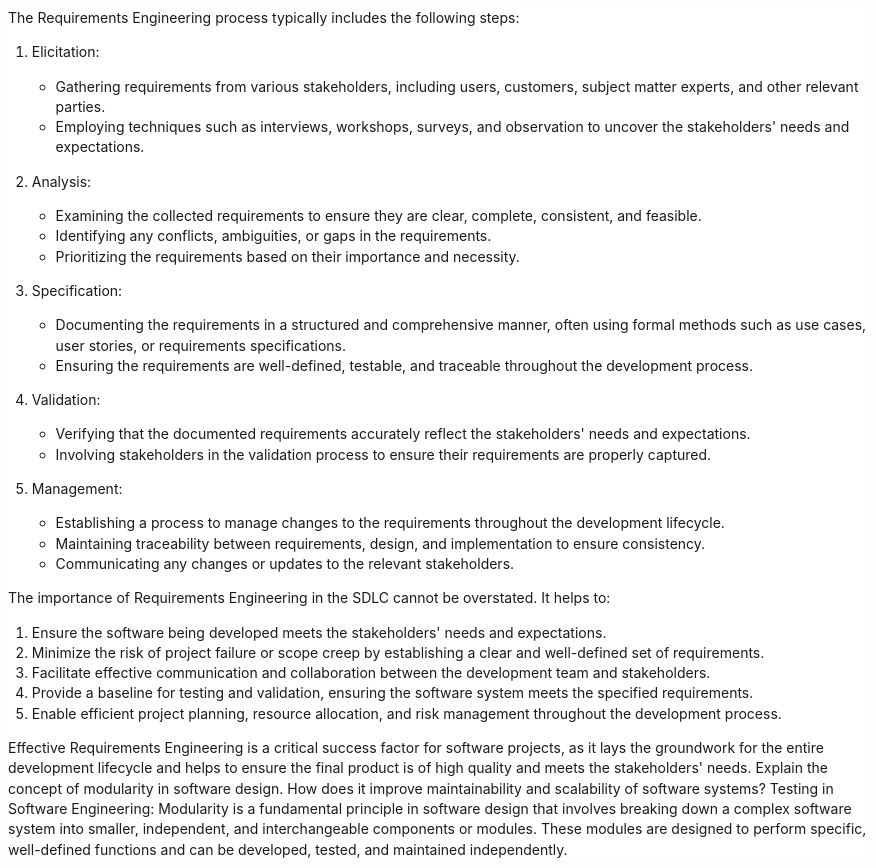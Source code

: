 The Requirements Engineering process typically includes the following steps:

1. Elicitation:
   - Gathering requirements from various stakeholders, including users, customers, subject matter experts, and other relevant parties.
   - Employing techniques such as interviews, workshops, surveys, and observation to uncover the stakeholders' needs and expectations.

2. Analysis:
   - Examining the collected requirements to ensure they are clear, complete, consistent, and feasible.
   - Identifying any conflicts, ambiguities, or gaps in the requirements.
   - Prioritizing the requirements based on their importance and necessity.

3. Specification:
   - Documenting the requirements in a structured and comprehensive manner, often using formal methods such as use cases, user stories, or requirements specifications.
   - Ensuring the requirements are well-defined, testable, and traceable throughout the development process.

4. Validation:
   - Verifying that the documented requirements accurately reflect the stakeholders' needs and expectations.
   - Involving stakeholders in the validation process to ensure their requirements are properly captured.

5. Management:
   - Establishing a process to manage changes to the requirements throughout the development lifecycle.
   - Maintaining traceability between requirements, design, and implementation to ensure consistency.
   - Communicating any changes or updates to the relevant stakeholders.

The importance of Requirements Engineering in the SDLC cannot be overstated. It helps to:

1. Ensure the software being developed meets the stakeholders' needs and expectations.
2. Minimize the risk of project failure or scope creep by establishing a clear and well-defined set of requirements.
3. Facilitate effective communication and collaboration between the development team and stakeholders.
4. Provide a baseline for testing and validation, ensuring the software system meets the specified requirements.
5. Enable efficient project planning, resource allocation, and risk management throughout the development process.

Effective Requirements Engineering is a critical success factor for software projects, as it lays the groundwork for the entire development lifecycle and helps to ensure the final product is of high quality and meets the stakeholders' needs.
Explain the concept of modularity in software design. How does it improve maintainability and scalability of software systems?
Testing in Software Engineering:
Modularity is a fundamental principle in software design that involves breaking down a complex software system into smaller, independent, and interchangeable components or modules. These modules are designed to perform specific, well-defined functions and can be developed, tested, and maintained independently.
